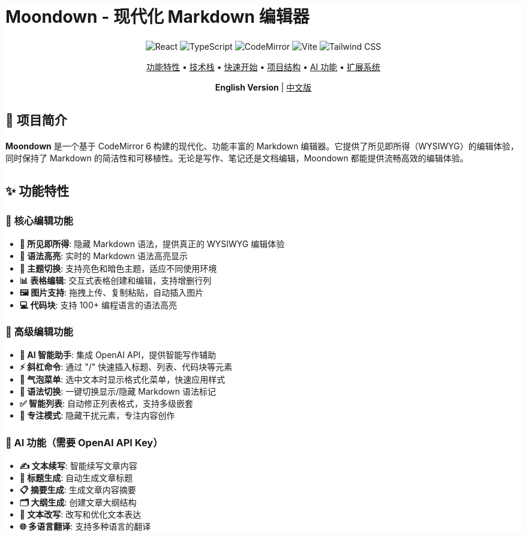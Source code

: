 # Moondown - 现代化 Markdown 编辑器

<p align="center">
  <img src="https://img.shields.io/badge/React-19+-blue.svg" alt="React">
  <img src="https://img.shields.io/badge/TypeScript-5+-blue.svg" alt="TypeScript">
  <img src="https://img.shields.io/badge/CodeMirror-6+-green.svg" alt="CodeMirror">
  <img src="https://img.shields.io/badge/Vite-6+-purple.svg" alt="Vite">
  <img src="https://img.shields.io/badge/Tailwind%20CSS-3+-38bdf8.svg" alt="Tailwind CSS">
</p>

<p align="center">
  <a href="#-功能特性">功能特性</a> •
  <a href="#-技术栈">技术栈</a> •
  <a href="#-快速开始">快速开始</a> •
  <a href="#-项目结构">项目结构</a> •
  <a href="#-ai-功能">AI 功能</a> •
  <a href="#-扩展系统">扩展系统</a>
</p>

<p align="center"><strong>English Version</strong> | <a href="#chinese-version">中文版</a></p>

## 🌟 项目简介

**Moondown** 是一个基于 CodeMirror 6 构建的现代化、功能丰富的 Markdown 编辑器。它提供了所见即所得（WYSIWYG）的编辑体验，同时保持了 Markdown 的简洁性和可移植性。无论是写作、笔记还是文档编辑，Moondown 都能提供流畅高效的编辑体验。

## ✨ 功能特性

### 📝 核心编辑功能
- **🎯 所见即所得**: 隐藏 Markdown 语法，提供真正的 WYSIWYG 编辑体验
- **📝 语法高亮**: 实时的 Markdown 语法高亮显示
- **🎨 主题切换**: 支持亮色和暗色主题，适应不同使用环境
- **📊 表格编辑**: 交互式表格创建和编辑，支持增删行列
- **🖼️ 图片支持**: 拖拽上传、复制粘贴，自动插入图片
- **💻 代码块**: 支持 100+ 编程语言的语法高亮

### 🚀 高级编辑功能
- **🤖 AI 智能助手**: 集成 OpenAI API，提供智能写作辅助
- **⚡ 斜杠命令**: 通过 "/" 快速插入标题、列表、代码块等元素
- **💬 气泡菜单**: 选中文本时显示格式化菜单，快速应用样式
- **🔄 语法切换**: 一键切换显示/隐藏 Markdown 语法标记
- **✅ 智能列表**: 自动修正列表格式，支持多级嵌套
- **🎯 专注模式**: 隐藏干扰元素，专注内容创作

### 🤖 AI 功能（需要 OpenAI API Key）
- **✍️ 文本续写**: 智能续写文章内容
- **📝 标题生成**: 自动生成文章标题
- **📋 摘要生成**: 生成文章内容摘要
- **🗂️ 大纲生成**: 创建文章大纲结构
- **🔄 文本改写**: 改写和优化文本表达
- **🌐 多语言翻译**: 支持多种语言的翻译
